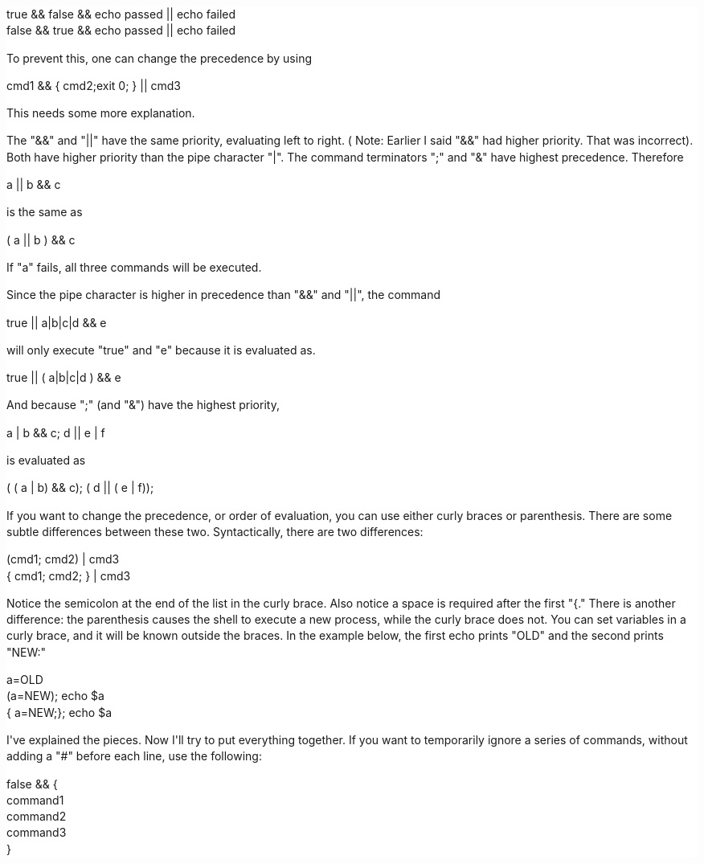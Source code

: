 true && false && echo passed || echo failed  
false && true && echo passed || echo failed  

To prevent this, one can change the precedence by using

cmd1 && { cmd2;exit 0; } || cmd3

This needs some more explanation.

The "&&" and "||" have the same priority, evaluating left to right. ( Note: Earlier I said "&&" had higher priority. That was incorrect). Both have higher priority than the pipe character "|". The command terminators ";" and "&" have highest precedence. Therefore

a || b && c  

is the same as

( a || b ) && c  

If "a" fails, all three commands will be executed.

Since the pipe character is higher in precedence than "&&" and "||", the command

true || a|b|c|d && e  

will only execute "true" and "e" because it is evaluated as.

true || ( a|b|c|d ) && e  

And because ";" (and "&") have the highest priority,

a | b && c; d || e | f  

is evaluated as

( ( a | b) && c); ( d || ( e | f));  

If you want to change the precedence, or order of evaluation, you can use either curly braces or parenthesis. There are some subtle differences between these two. Syntactically, there are two differences:

(cmd1; cmd2) | cmd3  
{ cmd1; cmd2; } | cmd3  

Notice the semicolon at the end of the list in the curly brace. Also notice a space is required after the first "{." There is another difference: the parenthesis causes the shell to execute a new process, while the curly brace does not. You can set variables in a curly brace, and it will be known outside the braces. In the example below, the first echo prints "OLD" and the second prints "NEW:"

a=OLD  
(a=NEW); echo $a  
{ a=NEW;}; echo $a  

I've explained the pieces. Now I'll try to put everything together. If you want to temporarily ignore a series of commands, without adding a "#" before each line, use the following:

  
false && {  
command1  
command2  
command3  
}  
